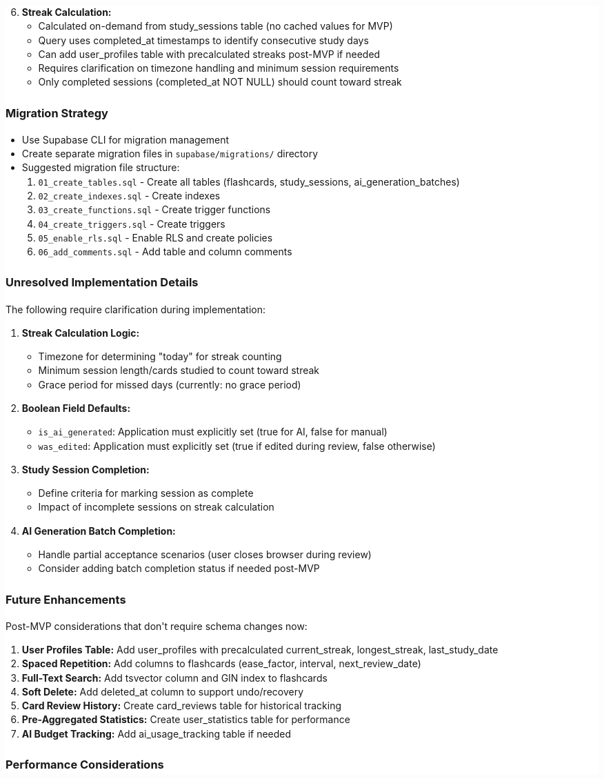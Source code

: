 6. **Streak Calculation:**
   - Calculated on-demand from study_sessions table (no cached values for MVP)
   - Query uses completed_at timestamps to identify consecutive study days
   - Can add user_profiles table with precalculated streaks post-MVP if needed
   - Requires clarification on timezone handling and minimum session requirements
   - Only completed sessions (completed_at NOT NULL) should count toward streak

### Migration Strategy

- Use Supabase CLI for migration management
- Create separate migration files in `supabase/migrations/` directory
- Suggested migration file structure:
  1. `01_create_tables.sql` - Create all tables (flashcards, study_sessions, ai_generation_batches)
  2. `02_create_indexes.sql` - Create indexes
  3. `03_create_functions.sql` - Create trigger functions
  4. `04_create_triggers.sql` - Create triggers
  5. `05_enable_rls.sql` - Enable RLS and create policies
  6. `06_add_comments.sql` - Add table and column comments

### Unresolved Implementation Details

The following require clarification during implementation:

1. **Streak Calculation Logic:**
   - Timezone for determining "today" for streak counting
   - Minimum session length/cards studied to count toward streak
   - Grace period for missed days (currently: no grace period)

2. **Boolean Field Defaults:**
   - `is_ai_generated`: Application must explicitly set (true for AI, false for manual)
   - `was_edited`: Application must explicitly set (true if edited during review, false otherwise)

3. **Study Session Completion:**
   - Define criteria for marking session as complete
   - Impact of incomplete sessions on streak calculation

4. **AI Generation Batch Completion:**
   - Handle partial acceptance scenarios (user closes browser during review)
   - Consider adding batch completion status if needed post-MVP

### Future Enhancements

Post-MVP considerations that don't require schema changes now:

1. **User Profiles Table:** Add user_profiles with precalculated current_streak, longest_streak, last_study_date
2. **Spaced Repetition:** Add columns to flashcards (ease_factor, interval, next_review_date)
3. **Full-Text Search:** Add tsvector column and GIN index to flashcards
4. **Soft Delete:** Add deleted_at column to support undo/recovery
5. **Card Review History:** Create card_reviews table for historical tracking
6. **Pre-Aggregated Statistics:** Create user_statistics table for performance
7. **AI Budget Tracking:** Add ai_usage_tracking table if needed

### Performance Considerations
